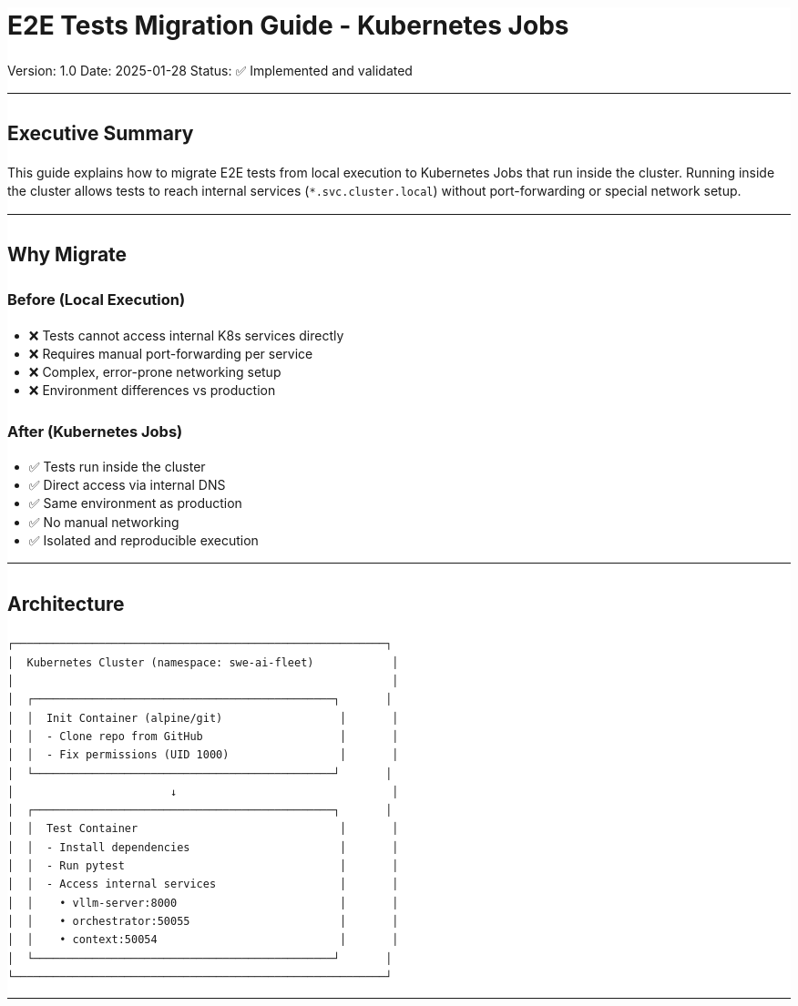 # E2E Tests Migration Guide - Kubernetes Jobs

Version: 1.0
Date: 2025-01-28
Status: ✅ Implemented and validated

---

## Executive Summary

This guide explains how to migrate E2E tests from local execution to Kubernetes Jobs that run inside the cluster. Running inside the cluster allows tests to reach internal services (`*.svc.cluster.local`) without port-forwarding or special network setup.

---

## Why Migrate

### Before (Local Execution)
- ❌ Tests cannot access internal K8s services directly
- ❌ Requires manual port-forwarding per service
- ❌ Complex, error-prone networking setup
- ❌ Environment differences vs production

### After (Kubernetes Jobs)
- ✅ Tests run inside the cluster
- ✅ Direct access via internal DNS
- ✅ Same environment as production
- ✅ No manual networking
- ✅ Isolated and reproducible execution

---

## Architecture

```
┌─────────────────────────────────────────────────────────┐
│  Kubernetes Cluster (namespace: swe-ai-fleet)            │
│                                                          │
│  ┌──────────────────────────────────────────────┐       │
│  │  Init Container (alpine/git)                  │       │
│  │  - Clone repo from GitHub                     │       │
│  │  - Fix permissions (UID 1000)                 │       │
│  └──────────────────────────────────────────────┘       │
│                        ↓                                 │
│  ┌──────────────────────────────────────────────┐       │
│  │  Test Container                               │       │
│  │  - Install dependencies                       │       │
│  │  - Run pytest                                 │       │
│  │  - Access internal services                   │       │
│  │    • vllm-server:8000                         │       │
│  │    • orchestrator:50055                       │       │
│  │    • context:50054                            │       │
│  └──────────────────────────────────────────────┘       │
└─────────────────────────────────────────────────────────┘
```

---